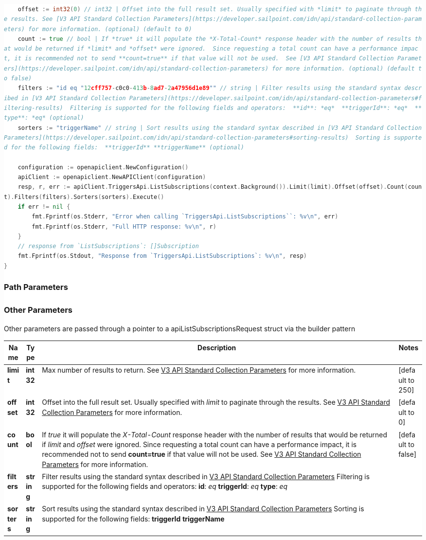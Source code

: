 ```go
    offset := int32(0) // int32 | Offset into the full result set. Usually specified with *limit* to paginate through the results. See [V3 API Standard Collection Parameters](https://developer.sailpoint.com/idn/api/standard-collection-parameters) for more information. (optional) (default to 0)
    count := true // bool | If *true* it will populate the *X-Total-Count* response header with the number of results that would be returned if *limit* and *offset* were ignored.  Since requesting a total count can have a performance impact, it is recommended not to send **count=true** if that value will not be used.  See [V3 API Standard Collection Parameters](https://developer.sailpoint.com/idn/api/standard-collection-parameters) for more information. (optional) (default to false)
    filters := "id eq "12cff757-c0c0-413b-8ad7-2a47956d1e89"" // string | Filter results using the standard syntax described in [V3 API Standard Collection Parameters](https://developer.sailpoint.com/idn/api/standard-collection-parameters#filtering-results)  Filtering is supported for the following fields and operators:  **id**: *eq*  **triggerId**: *eq*  **type**: *eq* (optional)
    sorters := "triggerName" // string | Sort results using the standard syntax described in [V3 API Standard Collection Parameters](https://developer.sailpoint.com/idn/api/standard-collection-parameters#sorting-results)  Sorting is supported for the following fields:  **triggerId** **triggerName** (optional)

    configuration := openapiclient.NewConfiguration()
    apiClient := openapiclient.NewAPIClient(configuration)
    resp, r, err := apiClient.TriggersApi.ListSubscriptions(context.Background()).Limit(limit).Offset(offset).Count(count).Filters(filters).Sorters(sorters).Execute()
    if err != nil {
        fmt.Fprintf(os.Stderr, "Error when calling `TriggersApi.ListSubscriptions``: %v\n", err)
        fmt.Fprintf(os.Stderr, "Full HTTP response: %v\n", r)
    }
    // response from `ListSubscriptions`: []Subscription
    fmt.Fprintf(os.Stdout, "Response from `TriggersApi.ListSubscriptions`: %v\n", resp)
}
```

### Path Parameters



### Other Parameters

Other parameters are passed through a pointer to a apiListSubscriptionsRequest struct via the builder pattern


Name | Type | Description  | Notes
------------- | ------------- | ------------- | -------------
 **limit** | **int32** | Max number of results to return. See [V3 API Standard Collection Parameters](https://developer.sailpoint.com/idn/api/standard-collection-parameters) for more information. | [default to 250]
 **offset** | **int32** | Offset into the full result set. Usually specified with *limit* to paginate through the results. See [V3 API Standard Collection Parameters](https://developer.sailpoint.com/idn/api/standard-collection-parameters) for more information. | [default to 0]
 **count** | **bool** | If *true* it will populate the *X-Total-Count* response header with the number of results that would be returned if *limit* and *offset* were ignored.  Since requesting a total count can have a performance impact, it is recommended not to send **count&#x3D;true** if that value will not be used.  See [V3 API Standard Collection Parameters](https://developer.sailpoint.com/idn/api/standard-collection-parameters) for more information. | [default to false]
 **filters** | **string** | Filter results using the standard syntax described in [V3 API Standard Collection Parameters](https://developer.sailpoint.com/idn/api/standard-collection-parameters#filtering-results)  Filtering is supported for the following fields and operators:  **id**: *eq*  **triggerId**: *eq*  **type**: *eq* | 
 **sorters** | **string** | Sort results using the standard syntax described in [V3 API Standard Collection Parameters](https://developer.sailpoint.com/idn/api/standard-collection-parameters#sorting-results)  Sorting is supported for the following fields:  **triggerId** **triggerName** | 
